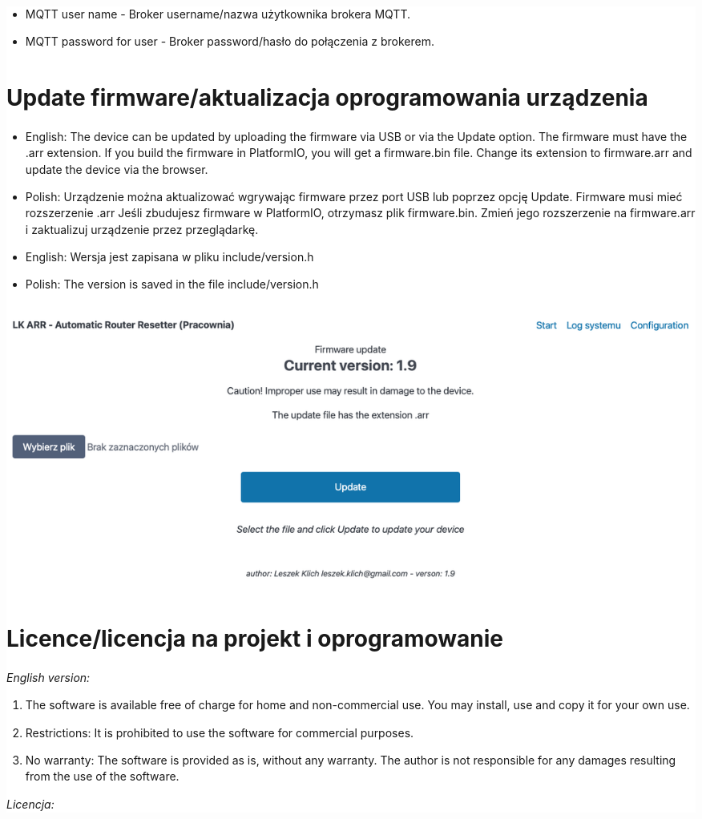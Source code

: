 * MQTT user name - Broker username/nazwa użytkownika brokera MQTT.

* MQTT password for user - Broker password/hasło do połączenia z brokerem.


# Update firmware/aktualizacja oprogramowania urządzenia

* English: The device can be updated by uploading the firmware via USB or via the Update option. The firmware must have the .arr extension. If you build the firmware in PlatformIO, you will get a firmware.bin file. Change its extension to firmware.arr and update the device via the browser.


* Polish: Urządzenie można aktualizować wgrywając firmware przez port USB lub poprzez opcję  Update. Firmware musi mieć rozszerzenie .arr Jeśli zbudujesz firmware w PlatformIO, otrzymasz plik firmware.bin. Zmień jego rozszerzenie na firmware.arr i zaktualizuj urządzenie przez przeglądarkę.

* English: Wersja jest zapisana w pliku include/version.h

* Polish: The version is saved in the file include/version.h

![Main site](images/update.png)

# Licence/licencja na projekt i oprogramowanie

*English version:*

1. The software is available free of charge for home and non-commercial use. You may install, use and copy it for your own use.

2. Restrictions: It is prohibited to use the software for commercial purposes.

3. No warranty: The software is provided as is, without any warranty. The author is not responsible for any damages resulting from the use of the software.


*Licencja:*
